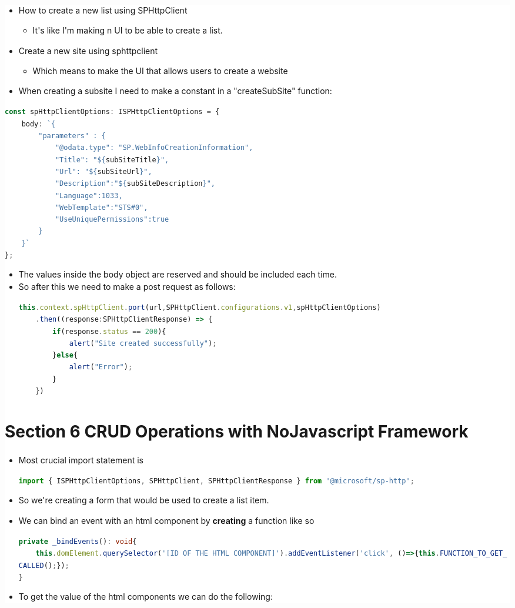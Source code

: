 * How to create a new list using SPHttpClient  
    * It's like I'm making n UI to be able to create a list.  


* Create a new site using sphttpclient  
    * Which means to make the UI that allows users to create a website

* When creating a subsite I need to make a constant in a "createSubSite" function:   
```typescript
const spHttpClientOptions: ISPHttpClientOptions = {
    body: `{
        "parameters" : {
            "@odata.type": "SP.WebInfoCreationInformation",
            "Title": "${subSiteTitle}",
            "Url": "${subSiteUrl}",
            "Description":"${subSiteDescription}",
            "Language":1033,
            "WebTemplate":"STS#0",
            "UseUniquePermissions":true
        }
    }`
};
```   
* The values inside the body object are reserved and should be included each time.  
* So after this we need to make a post request as follows:  
    ```typescript
    this.context.spHttpClient.port(url,SPHttpClient.configurations.v1,spHttpClientOptions)
        .then((response:SPHttpClientResponse) => {
            if(response.status == 200){
                alert("Site created successfully");
            }else{
                alert("Error");
            }
        })
    ```   

# Section 6 CRUD Operations with NoJavascript Framework  

* Most crucial import statement is  
    ```typescript
    import { ISPHttpClientOptions, SPHttpClient, SPHttpClientResponse } from '@microsoft/sp-http';
    ```   
* So we're creating a form that would be used to create a list item.

* We can bind an event with an html component by **creating** a function like so  
    ```typescript
    private _bindEvents(): void{
        this.domElement.querySelector('[ID OF THE HTML COMPONENT]').addEventListener('click', ()=>{this.FUNCTION_TO_GET_CALLED();});
    }
    ```   

* To get the value of the html components we can do the following:  
